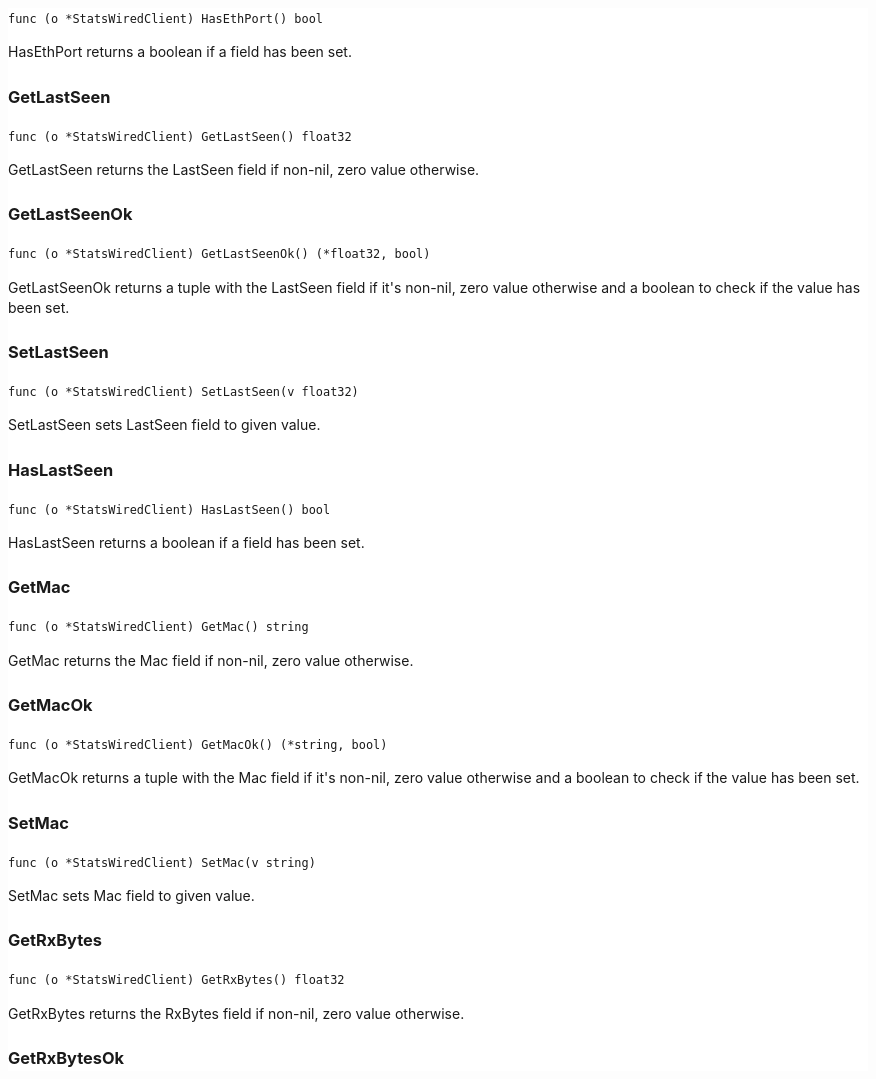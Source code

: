 `func (o *StatsWiredClient) HasEthPort() bool`

HasEthPort returns a boolean if a field has been set.

### GetLastSeen

`func (o *StatsWiredClient) GetLastSeen() float32`

GetLastSeen returns the LastSeen field if non-nil, zero value otherwise.

### GetLastSeenOk

`func (o *StatsWiredClient) GetLastSeenOk() (*float32, bool)`

GetLastSeenOk returns a tuple with the LastSeen field if it's non-nil, zero value otherwise
and a boolean to check if the value has been set.

### SetLastSeen

`func (o *StatsWiredClient) SetLastSeen(v float32)`

SetLastSeen sets LastSeen field to given value.

### HasLastSeen

`func (o *StatsWiredClient) HasLastSeen() bool`

HasLastSeen returns a boolean if a field has been set.

### GetMac

`func (o *StatsWiredClient) GetMac() string`

GetMac returns the Mac field if non-nil, zero value otherwise.

### GetMacOk

`func (o *StatsWiredClient) GetMacOk() (*string, bool)`

GetMacOk returns a tuple with the Mac field if it's non-nil, zero value otherwise
and a boolean to check if the value has been set.

### SetMac

`func (o *StatsWiredClient) SetMac(v string)`

SetMac sets Mac field to given value.


### GetRxBytes

`func (o *StatsWiredClient) GetRxBytes() float32`

GetRxBytes returns the RxBytes field if non-nil, zero value otherwise.

### GetRxBytesOk
